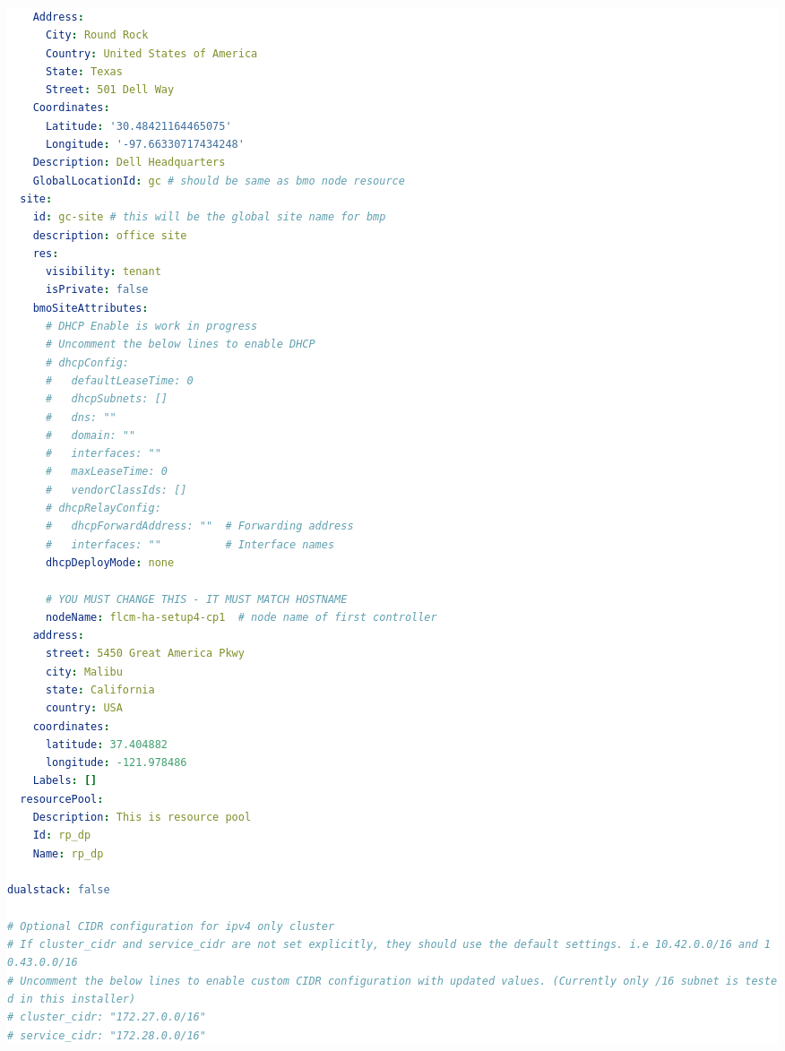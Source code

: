 ```yaml
    Address:
      City: Round Rock
      Country: United States of America
      State: Texas
      Street: 501 Dell Way
    Coordinates:
      Latitude: '30.48421164465075'
      Longitude: '-97.66330717434248'
    Description: Dell Headquarters
    GlobalLocationId: gc # should be same as bmo node resource
  site:
    id: gc-site # this will be the global site name for bmp
    description: office site
    res:
      visibility: tenant
      isPrivate: false
    bmoSiteAttributes:
      # DHCP Enable is work in progress
      # Uncomment the below lines to enable DHCP
      # dhcpConfig:
      #   defaultLeaseTime: 0
      #   dhcpSubnets: []
      #   dns: ""
      #   domain: ""
      #   interfaces: ""
      #   maxLeaseTime: 0
      #   vendorClassIds: []
      # dhcpRelayConfig:
      #   dhcpForwardAddress: ""  # Forwarding address
      #   interfaces: ""          # Interface names
      dhcpDeployMode: none

      # YOU MUST CHANGE THIS - IT MUST MATCH HOSTNAME
      nodeName: flcm-ha-setup4-cp1  # node name of first controller
    address:
      street: 5450 Great America Pkwy
      city: Malibu
      state: California
      country: USA
    coordinates:
      latitude: 37.404882
      longitude: -121.978486
    Labels: []
  resourcePool:
    Description: This is resource pool
    Id: rp_dp
    Name: rp_dp

dualstack: false

# Optional CIDR configuration for ipv4 only cluster
# If cluster_cidr and service_cidr are not set explicitly, they should use the default settings. i.e 10.42.0.0/16 and 10.43.0.0/16
# Uncomment the below lines to enable custom CIDR configuration with updated values. (Currently only /16 subnet is tested in this installer)
# cluster_cidr: "172.27.0.0/16"
# service_cidr: "172.28.0.0/16"
```
